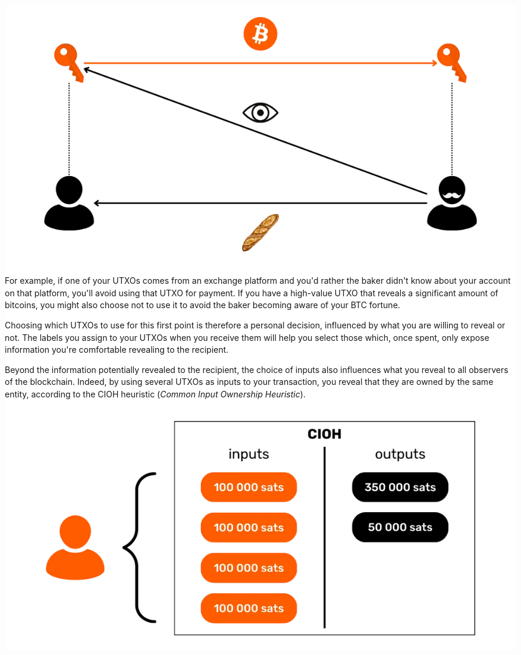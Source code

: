 ![BTC204](assets/fr/074.webp)

For example, if one of your UTXOs comes from an exchange platform and you'd rather the baker didn't know about your account on that platform, you'll avoid using that UTXO for payment. If you have a high-value UTXO that reveals a significant amount of bitcoins, you might also choose not to use it to avoid the baker becoming aware of your BTC fortune.

Choosing which UTXOs to use for this first point is therefore a personal decision, influenced by what you are willing to reveal or not. The labels you assign to your UTXOs when you receive them will help you select those which, once spent, only expose information you're comfortable revealing to the recipient.

Beyond the information potentially revealed to the recipient, the choice of inputs also influences what you reveal to all observers of the blockchain. Indeed, by using several UTXOs as inputs to your transaction, you reveal that they are owned by the same entity, according to the CIOH heuristic (_Common Input Ownership Heuristic_).

![BTC204](assets/fr/075.webp)
